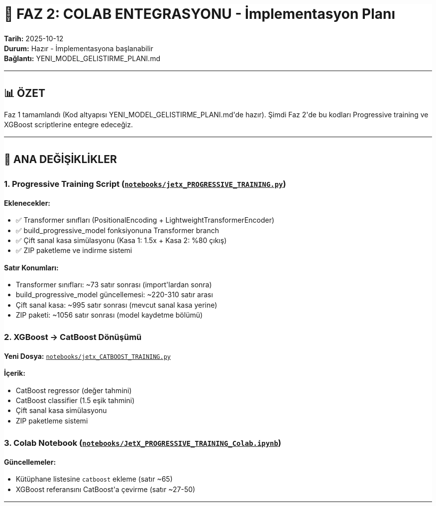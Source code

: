 # 🚀 FAZ 2: COLAB ENTEGRASYONU - İmplementasyon Planı

**Tarih:** 2025-10-12  
**Durum:** Hazır - İmplementasyona başlanabilir  
**Bağlantı:** YENI_MODEL_GELISTIRME_PLANI.md

---

## 📊 ÖZET

Faz 1 tamamlandı (Kod altyapısı YENI_MODEL_GELISTIRME_PLANI.md'de hazır).
Şimdi Faz 2'de bu kodları Progressive training ve XGBoost scriptlerine entegre edeceğiz.

---

## 🎯 ANA DEĞİŞİKLİKLER

### 1. Progressive Training Script ([`notebooks/jetx_PROGRESSIVE_TRAINING.py`](notebooks/jetx_PROGRESSIVE_TRAINING.py))

**Eklenecekler:**
- ✅ Transformer sınıfları (PositionalEncoding + LightweightTransformerEncoder)
- ✅ build_progressive_model fonksiyonuna Transformer branch
- ✅ Çift sanal kasa simülasyonu (Kasa 1: 1.5x + Kasa 2: %80 çıkış)
- ✅ ZIP paketleme ve indirme sistemi

**Satır Konumları:**
- Transformer sınıfları: ~73 satır sonrası (import'lardan sonra)
- build_progressive_model güncellemesi: ~220-310 satır arası
- Çift sanal kasa: ~995 satır sonrası (mevcut sanal kasa yerine)
- ZIP paketi: ~1056 satır sonrası (model kaydetme bölümü)

### 2. XGBoost → CatBoost Dönüşümü

**Yeni Dosya:** [`notebooks/jetx_CATBOOST_TRAINING.py`](notebooks/jetx_CATBOOST_TRAINING.py)

**İçerik:**
- CatBoost regressor (değer tahmini)
- CatBoost classifier (1.5 eşik tahmini)
- Çift sanal kasa simülasyonu
- ZIP paketleme sistemi

### 3. Colab Notebook ([`notebooks/JetX_PROGRESSIVE_TRAINING_Colab.ipynb`](notebooks/JetX_PROGRESSIVE_TRAINING_Colab.ipynb))

**Güncellemeler:**
- Kütüphane listesine `catboost` ekleme (satır ~65)
- XGBoost referansını CatBoost'a çevirme (satır ~27-50)

---
